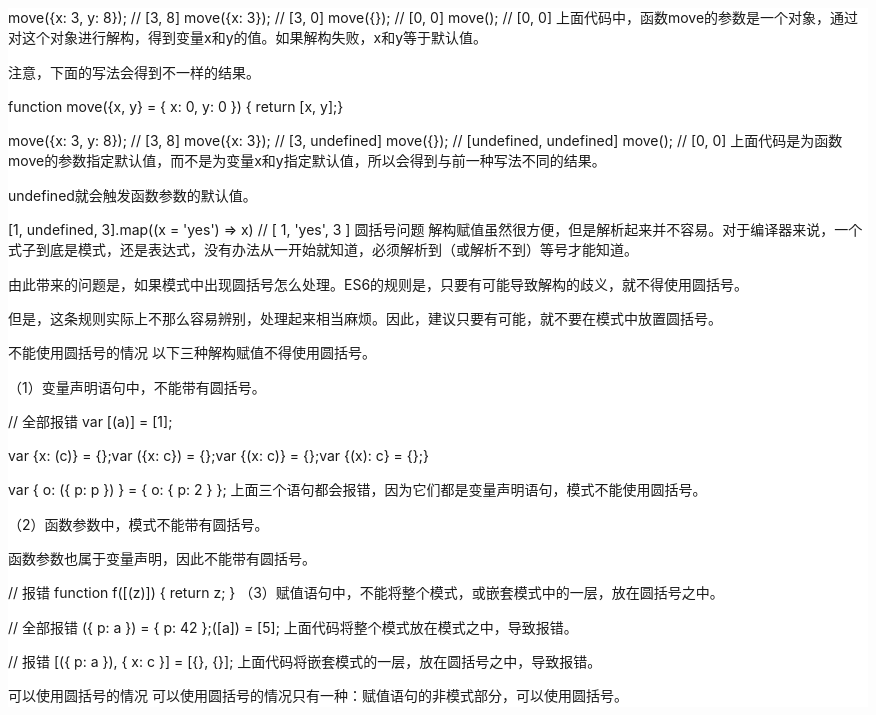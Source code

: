move({x: 3, y: 8}); // [3, 8]
move({x: 3}); // [3, 0]
move({}); // [0, 0]
move(); // [0, 0]
上面代码中，函数move的参数是一个对象，通过对这个对象进行解构，得到变量x和y的值。如果解构失败，x和y等于默认值。

注意，下面的写法会得到不一样的结果。

function move({x, y} = { x: 0, y: 0 }) {
  return [x, y];}

move({x: 3, y: 8}); // [3, 8]
move({x: 3}); // [3, undefined]
move({}); // [undefined, undefined]
move(); // [0, 0]
上面代码是为函数move的参数指定默认值，而不是为变量x和y指定默认值，所以会得到与前一种写法不同的结果。

undefined就会触发函数参数的默认值。

[1, undefined, 3].map((x = 'yes') => x)
// [ 1, 'yes', 3 ]
圆括号问题
解构赋值虽然很方便，但是解析起来并不容易。对于编译器来说，一个式子到底是模式，还是表达式，没有办法从一开始就知道，必须解析到（或解析不到）等号才能知道。

由此带来的问题是，如果模式中出现圆括号怎么处理。ES6的规则是，只要有可能导致解构的歧义，就不得使用圆括号。

但是，这条规则实际上不那么容易辨别，处理起来相当麻烦。因此，建议只要有可能，就不要在模式中放置圆括号。

不能使用圆括号的情况
以下三种解构赋值不得使用圆括号。

（1）变量声明语句中，不能带有圆括号。

// 全部报错
var [(a)] = [1];

var {x: (c)} = {};var ({x: c}) = {};var {(x: c)} = {};var {(x): c} = {};}

var { o: ({ p: p }) } = { o: { p: 2 } };
上面三个语句都会报错，因为它们都是变量声明语句，模式不能使用圆括号。

（2）函数参数中，模式不能带有圆括号。

函数参数也属于变量声明，因此不能带有圆括号。

// 报错
function f([(z)]) { return z; }
（3）赋值语句中，不能将整个模式，或嵌套模式中的一层，放在圆括号之中。

// 全部报错
({ p: a }) = { p: 42 };([a]) = [5];
上面代码将整个模式放在模式之中，导致报错。

// 报错
[({ p: a }), { x: c }] = [{}, {}];
上面代码将嵌套模式的一层，放在圆括号之中，导致报错。

可以使用圆括号的情况
可以使用圆括号的情况只有一种：赋值语句的非模式部分，可以使用圆括号。
